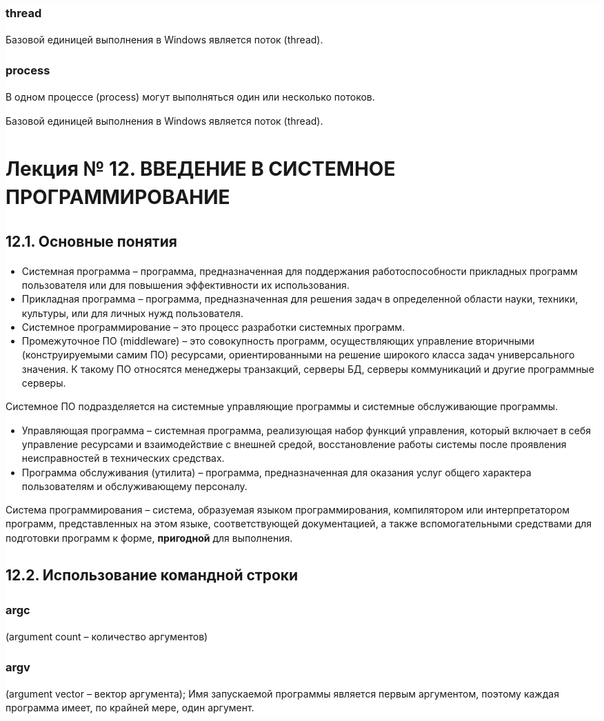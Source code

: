 ### thread

Базовой единицей выполнения в Windows является поток (thread).

### process

В
одном процессе (process) могут выполняться один или несколько потоков.


Базовой единицей выполнения в Windows является поток (thread).

# Лекция № 12. ВВЕДЕНИЕ В СИСТЕМНОЕ ПРОГРАММИРОВАНИЕ

## 12.1. Основные понятия
* Системная программа – программа, предназначенная для
поддержания работоспособности прикладных программ пользователя или
для повышения эффективности их использования.
* Прикладная программа – программа, предназначенная для решения
задач в определенной области науки, техники, культуры, или для личных
нужд пользователя.
* Системное программирование – это процесс разработки системных
программ.
* Промежуточное ПО (middleware) – это совокупность программ,
осуществляющих управление вторичными (конструируемыми самим ПО)
ресурсами, ориентированными на решение широкого класса задач
универсального значения. К такому ПО относятся менеджеры транзакций,
серверы БД, серверы коммуникаций и другие программные серверы.

Системное ПО подразделяется на системные управляющие программы
и системные обслуживающие программы.
* Управляющая программа – системная программа, реализующая набор
функций управления, который включает в себя управление ресурсами и
взаимодействие с внешней средой, восстановление работы системы после
проявления неисправностей в технических средствах.
* Программа обслуживания (утилита) – программа, предназначенная
для оказания услуг общего характера пользователям и обслуживающему
персоналу.

Система программирования – система, образуемая языком
программирования, компилятором или интерпретатором программ,
представленных на этом языке, соответствующей документацией, а также
вспомогательными средствами для подготовки программ к форме, **пригодной**
для выполнения.

## 12.2. Использование командной строки

### argc
(argument count – количество аргументов)

### argv 
(argument
vector – вектор аргумента);
Имя запускаемой программы является первым
аргументом, поэтому каждая программа имеет, по крайней мере, один
аргумент.
